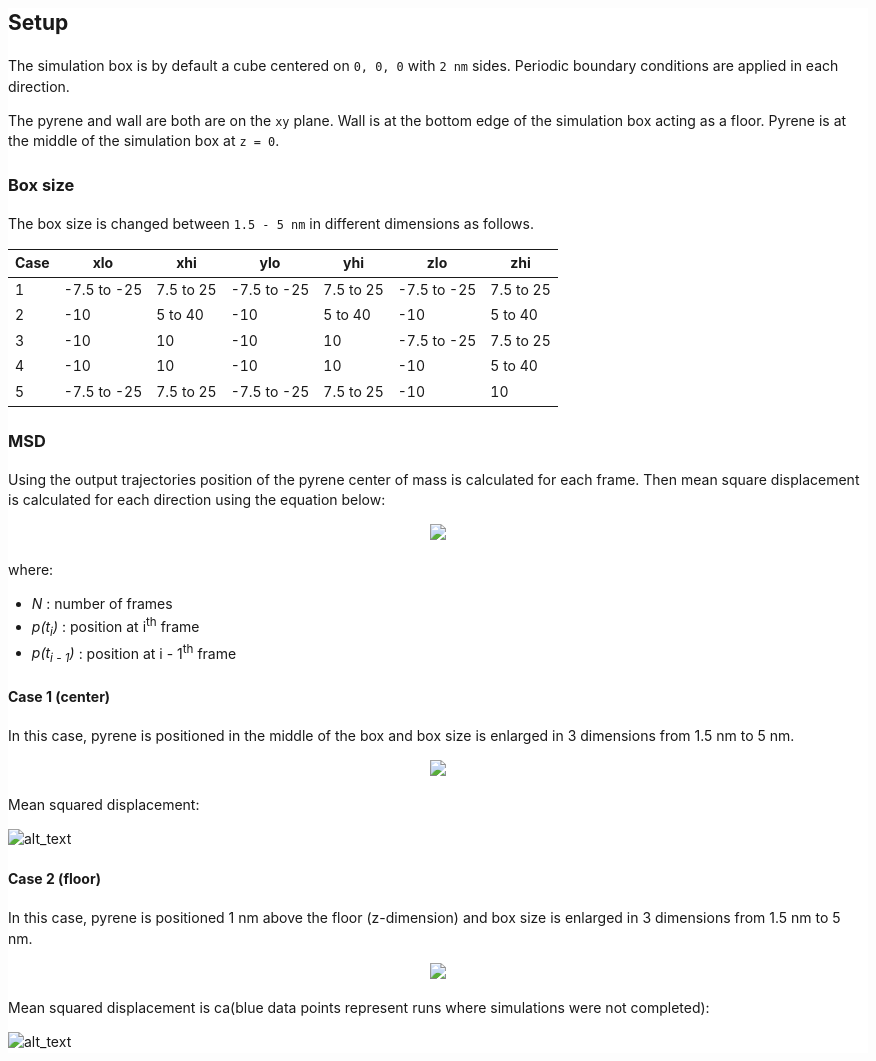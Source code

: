 ## Setup
The simulation box is by default a cube centered on `0, 0, 0` with `2 nm` sides. Periodic boundary conditions are applied in each direction.

The pyrene and wall are both are on the `xy` plane. Wall is at the bottom edge of the simulation box acting as a floor. Pyrene is at the middle of the simulation box at `z = 0`.

### Box size
The box size is changed between `1.5 - 5 nm` in different dimensions as follows.

| Case | xlo         | xhi       | ylo         | yhi       | zlo         | zhi       |
|------|-------------|-----------|-------------|-----------|-------------|-----------|
| 1    | -7.5 to -25 | 7.5 to 25 | -7.5 to -25 | 7.5 to 25 | -7.5 to -25 | 7.5 to 25 |
| 2    | -10         | 5 to 40   | -10         | 5 to 40   | -10         | 5 to 40   |
| 3    | -10         | 10        | -10         | 10        | -7.5 to -25 | 7.5 to 25 |
| 4    | -10         | 10        | -10         | 10        | -10         | 5 to 40   |
| 5    | -7.5 to -25 | 7.5 to 25 | -7.5 to -25 | 7.5 to 25 | -10         | 10        |

### MSD
Using the output trajectories position of the pyrene center of mass is calculated for each frame. Then mean square displacement is calculated for each direction using the equation below:

<p align="center"> <img src="https://goo.gl/yJTrbK" width="40%"> </p>

where:
- *N* : number of frames
- *p(t<sub>i</sub>)* : position at i<sup>th</sup> frame
- *p(t<sub>i - 1</sub>)* : position at i - 1<sup>th</sup> frame

#### Case 1 (center)
In this case, pyrene is positioned in the middle of the box and box size is enlarged in 3 dimensions from 1.5 nm to 5 nm.
<p align="center"> <img src="https://goo.gl/Aty3fC" width="50%"> </p>

Mean squared displacement:

![alt_text][boxsize-center-MSD]

#### Case 2 (floor)
In this case, pyrene is positioned 1 nm above the floor (z-dimension) and box size is enlarged in 3 dimensions from 1.5 nm to 5 nm.
<p align="center"> <img src="https://goo.gl/4USDfS" width="50%"> </p>

Mean squared displacement is ca(blue data points represent runs where simulations were not completed):

![alt_text][boxsize-floor-MSD]


[boxsize-center-MSD]: https://goo.gl/26ED6T
[boxsize-floor-MSD]: https://goo.gl/jde7SG
[boxsize-z-center-MSD]: https://goo.gl/rwWkNr
[boxsize-z-floor-MSD]: https://goo.gl/xikSNn
[boxsize-xy-center-MSD]: https://goo.gl/miwq7x